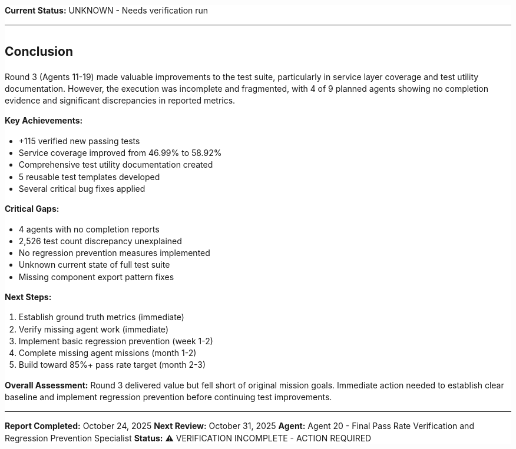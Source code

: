 **Current Status:** UNKNOWN - Needs verification run

---

## Conclusion

Round 3 (Agents 11-19) made valuable improvements to the test suite, particularly in service layer coverage and test utility documentation. However, the execution was incomplete and fragmented, with 4 of 9 planned agents showing no completion evidence and significant discrepancies in reported metrics.

**Key Achievements:**

- +115 verified new passing tests
- Service coverage improved from 46.99% to 58.92%
- Comprehensive test utility documentation created
- 5 reusable test templates developed
- Several critical bug fixes applied

**Critical Gaps:**

- 4 agents with no completion reports
- 2,526 test count discrepancy unexplained
- No regression prevention measures implemented
- Unknown current state of full test suite
- Missing component export pattern fixes

**Next Steps:**

1. Establish ground truth metrics (immediate)
2. Verify missing agent work (immediate)
3. Implement basic regression prevention (week 1-2)
4. Complete missing agent missions (month 1-2)
5. Build toward 85%+ pass rate target (month 2-3)

**Overall Assessment:** Round 3 delivered value but fell short of original mission goals. Immediate action needed to establish clear baseline and implement regression prevention before continuing test improvements.

---

**Report Completed:** October 24, 2025
**Next Review:** October 31, 2025
**Agent:** Agent 20 - Final Pass Rate Verification and Regression Prevention Specialist
**Status:** ⚠️ VERIFICATION INCOMPLETE - ACTION REQUIRED
